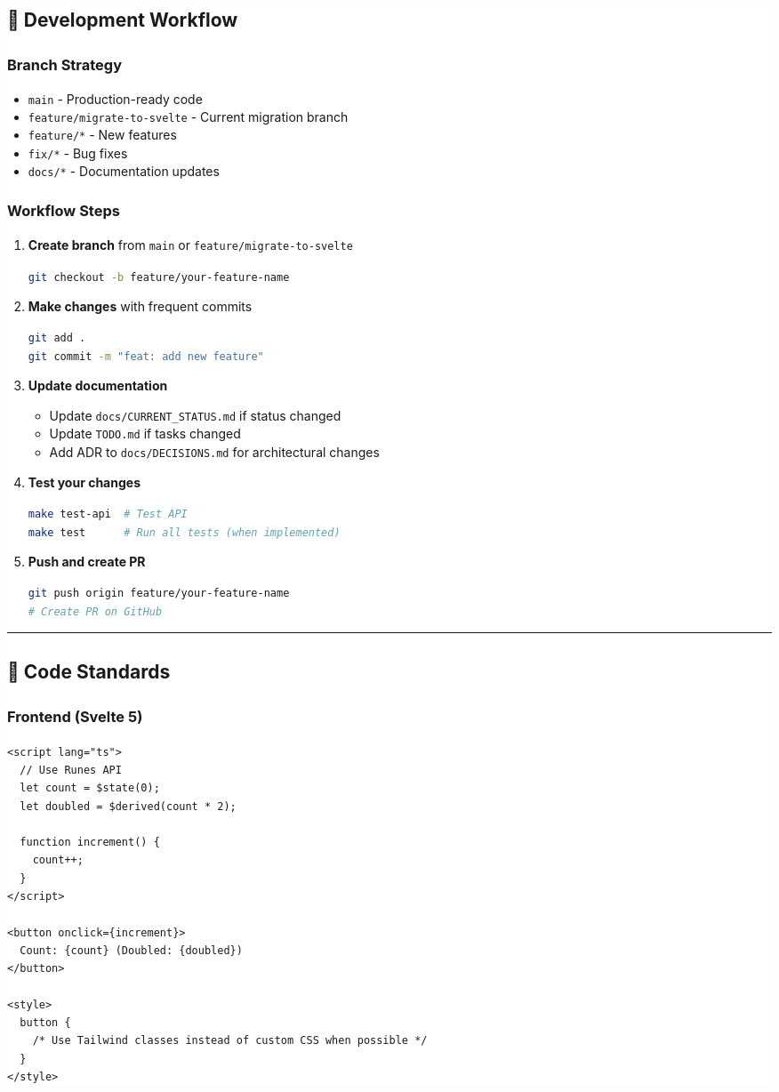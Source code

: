 
## 🔄 Development Workflow

### Branch Strategy

- `main` - Production-ready code
- `feature/migrate-to-svelte` - Current migration branch
- `feature/*` - New features
- `fix/*` - Bug fixes
- `docs/*` - Documentation updates

### Workflow Steps

1. **Create branch** from `main` or `feature/migrate-to-svelte`
   ```bash
   git checkout -b feature/your-feature-name
   ```

2. **Make changes** with frequent commits
   ```bash
   git add .
   git commit -m "feat: add new feature"
   ```

3. **Update documentation**
   - Update `docs/CURRENT_STATUS.md` if status changed
   - Update `TODO.md` if tasks changed
   - Add ADR to `docs/DECISIONS.md` for architectural changes

4. **Test your changes**
   ```bash
   make test-api  # Test API
   make test      # Run all tests (when implemented)
   ```

5. **Push and create PR**
   ```bash
   git push origin feature/your-feature-name
   # Create PR on GitHub
   ```

---

## 📐 Code Standards

### Frontend (Svelte 5)

```svelte
<script lang="ts">
  // Use Runes API
  let count = $state(0);
  let doubled = $derived(count * 2);

  function increment() {
    count++;
  }
</script>

<button onclick={increment}>
  Count: {count} (Doubled: {doubled})
</button>

<style>
  button {
    /* Use Tailwind classes instead of custom CSS when possible */
  }
</style>
```